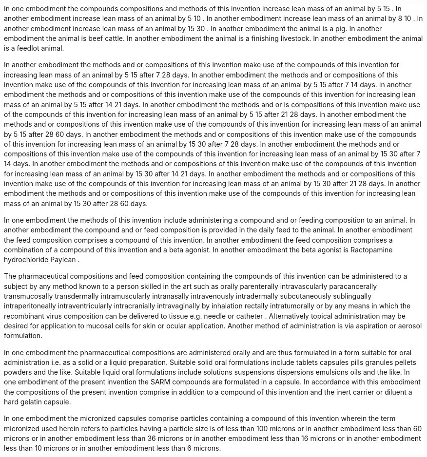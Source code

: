 In one embodiment the compounds compositions and methods of this invention increase lean mass of an animal by 5 15 . In another embodiment increase lean mass of an animal by 5 10 . In another embodiment increase lean mass of an animal by 8 10 . In another embodiment increase lean mass of an animal by 15 30 . In another embodiment the animal is a pig. In another embodiment the animal is beef cattle. In another embodiment the animal is a finishing livestock. In another embodiment the animal is a feedlot animal.

In another embodiment the methods and or compositions of this invention make use of the compounds of this invention for increasing lean mass of an animal by 5 15 after 7 28 days. In another embodiment the methods and or compositions of this invention make use of the compounds of this invention for increasing lean mass of an animal by 5 15 after 7 14 days. In another embodiment the methods and or compositions of this invention make use of the compounds of this invention for increasing lean mass of an animal by 5 15 after 14 21 days. In another embodiment the methods and or is compositions of this invention make use of the compounds of this invention for increasing lean mass of an animal by 5 15 after 21 28 days. In another embodiment the methods and or compositions of this invention make use of the compounds of this invention for increasing lean mass of an animal by 5 15 after 28 60 days. In another embodiment the methods and or compositions of this invention make use of the compounds of this invention for increasing lean mass of an animal by 15 30 after 7 28 days. In another embodiment the methods and or compositions of this invention make use of the compounds of this invention for increasing lean mass of an animal by 15 30 after 7 14 days. In another embodiment the methods and or compositions of this invention make use of the compounds of this invention for increasing lean mass of an animal by 15 30 after 14 21 days. In another embodiment the methods and or compositions of this invention make use of the compounds of this invention for increasing lean mass of an animal by 15 30 after 21 28 days. In another embodiment the methods and or compositions of this invention make use of the compounds of this invention for increasing lean mass of an animal by 15 30 after 28 60 days.

In one embodiment the methods of this invention include administering a compound and or feeding composition to an animal. In another embodiment the compound and or feed composition is provided in the daily feed to the animal. In another embodiment the feed composition comprises a compound of this invention. In another embodiment the feed composition comprises a combination of a compound of this invention and a beta agonist. In another embodiment the beta agonist is Ractopamine hydrochloride Paylean .

The pharmaceutical compositions and feed composition containing the compounds of this invention can be administered to a subject by any method known to a person skilled in the art such as orally parenterally intravascularly paracancerally transmucosally transdermally intramuscularly intranasally intravenously intradermally subcutaneously sublingually intraperitoneally intraventricularly intracranially intravaginally by inhalation rectally intratumorally or by any means in which the recombinant virus composition can be delivered to tissue e.g. needle or catheter . Alternatively topical administration may be desired for application to mucosal cells for skin or ocular application. Another method of administration is via aspiration or aerosol formulation.

In one embodiment the pharmaceutical compositions are administered orally and are thus formulated in a form suitable for oral administration i.e. as a solid or a liquid preparation. Suitable solid oral formulations include tablets capsules pills granules pellets powders and the like. Suitable liquid oral formulations include solutions suspensions dispersions emulsions oils and the like. In one embodiment of the present invention the SARM compounds are formulated in a capsule. In accordance with this embodiment the compositions of the present invention comprise in addition to a compound of this invention and the inert carrier or diluent a hard gelatin capsule.

In one embodiment the micronized capsules comprise particles containing a compound of this invention wherein the term micronized used herein refers to particles having a particle size is of less than 100 microns or in another embodiment less than 60 microns or in another embodiment less than 36 microns or in another embodiment less than 16 microns or in another embodiment less than 10 microns or in another embodiment less than 6 microns.
